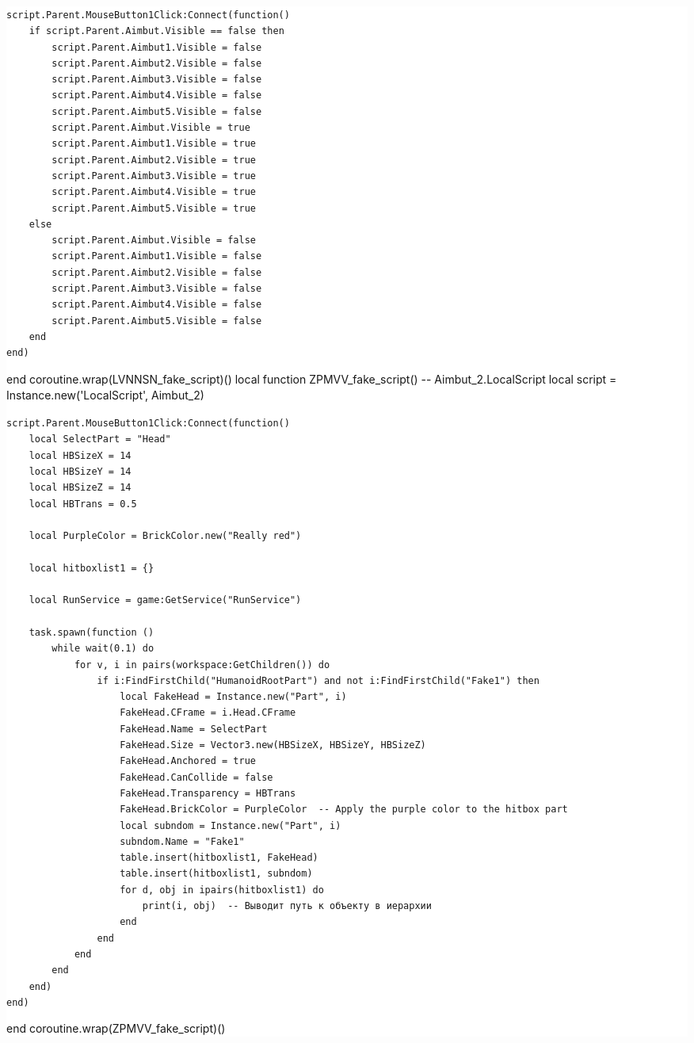	script.Parent.MouseButton1Click:Connect(function()
		if script.Parent.Aimbut.Visible == false then
			script.Parent.Aimbut1.Visible = false
			script.Parent.Aimbut2.Visible = false
			script.Parent.Aimbut3.Visible = false
			script.Parent.Aimbut4.Visible = false
			script.Parent.Aimbut5.Visible = false
			script.Parent.Aimbut.Visible = true
			script.Parent.Aimbut1.Visible = true
			script.Parent.Aimbut2.Visible = true
			script.Parent.Aimbut3.Visible = true
			script.Parent.Aimbut4.Visible = true
			script.Parent.Aimbut5.Visible = true
		else
			script.Parent.Aimbut.Visible = false
			script.Parent.Aimbut1.Visible = false
			script.Parent.Aimbut2.Visible = false
			script.Parent.Aimbut3.Visible = false
			script.Parent.Aimbut4.Visible = false
			script.Parent.Aimbut5.Visible = false
		end
	end)
end
coroutine.wrap(LVNNSN_fake_script)()
local function ZPMVV_fake_script() -- Aimbut_2.LocalScript 
	local script = Instance.new('LocalScript', Aimbut_2)

	script.Parent.MouseButton1Click:Connect(function()
		local SelectPart = "Head"
		local HBSizeX = 14
		local HBSizeY = 14
		local HBSizeZ = 14
		local HBTrans = 0.5
	
		local PurpleColor = BrickColor.new("Really red")
	
		local hitboxlist1 = {}
	
		local RunService = game:GetService("RunService")  
	
		task.spawn(function ()
			while wait(0.1) do
				for v, i in pairs(workspace:GetChildren()) do
					if i:FindFirstChild("HumanoidRootPart") and not i:FindFirstChild("Fake1") then
						local FakeHead = Instance.new("Part", i)
						FakeHead.CFrame = i.Head.CFrame
						FakeHead.Name = SelectPart
						FakeHead.Size = Vector3.new(HBSizeX, HBSizeY, HBSizeZ)
						FakeHead.Anchored = true
						FakeHead.CanCollide = false
						FakeHead.Transparency = HBTrans
						FakeHead.BrickColor = PurpleColor  -- Apply the purple color to the hitbox part
						local subndom = Instance.new("Part", i)
						subndom.Name = "Fake1"
						table.insert(hitboxlist1, FakeHead)
						table.insert(hitboxlist1, subndom)
						for d, obj in ipairs(hitboxlist1) do
							print(i, obj)  -- Выводит путь к объекту в иерархии
						end
					end
				end
			end
		end)
	end)
end
coroutine.wrap(ZPMVV_fake_script)()